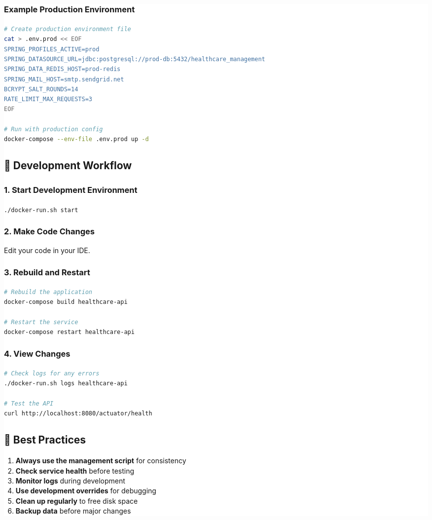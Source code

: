 ### Example Production Environment

```bash
# Create production environment file
cat > .env.prod << EOF
SPRING_PROFILES_ACTIVE=prod
SPRING_DATASOURCE_URL=jdbc:postgresql://prod-db:5432/healthcare_management
SPRING_DATA_REDIS_HOST=prod-redis
SPRING_MAIL_HOST=smtp.sendgrid.net
BCRYPT_SALT_ROUNDS=14
RATE_LIMIT_MAX_REQUESTS=3
EOF

# Run with production config
docker-compose --env-file .env.prod up -d
```

## 📝 Development Workflow

### 1. Start Development Environment

```bash
./docker-run.sh start
```

### 2. Make Code Changes

Edit your code in your IDE.

### 3. Rebuild and Restart

```bash
# Rebuild the application
docker-compose build healthcare-api

# Restart the service
docker-compose restart healthcare-api
```

### 4. View Changes

```bash
# Check logs for any errors
./docker-run.sh logs healthcare-api

# Test the API
curl http://localhost:8080/actuator/health
```

## 🎯 Best Practices

1. **Always use the management script** for consistency
2. **Check service health** before testing
3. **Monitor logs** during development
4. **Use development overrides** for debugging
5. **Clean up regularly** to free disk space
6. **Backup data** before major changes
